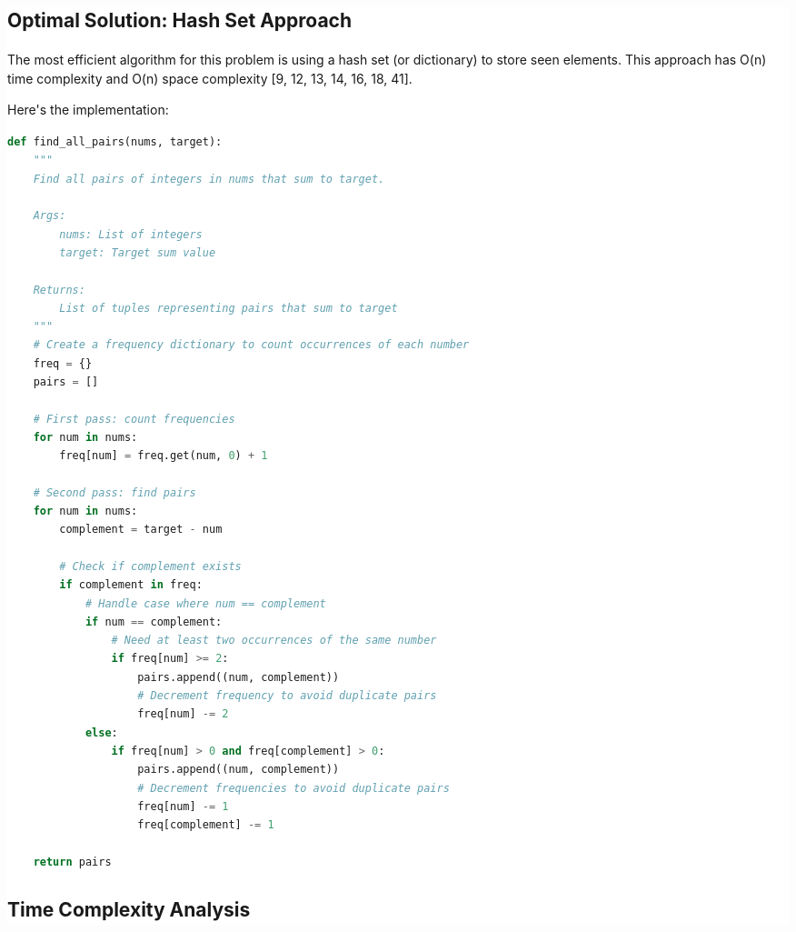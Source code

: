 ## Optimal Solution: Hash Set Approach

The most efficient algorithm for this problem is using a hash set (or dictionary) to store seen elements. This approach has O(n) time complexity and O(n) space complexity [9, 12, 13, 14, 16, 18, 41].

Here's the implementation:

```python
def find_all_pairs(nums, target):
    """
    Find all pairs of integers in nums that sum to target.
    
    Args:
        nums: List of integers
        target: Target sum value
        
    Returns:
        List of tuples representing pairs that sum to target
    """
    # Create a frequency dictionary to count occurrences of each number
    freq = {}
    pairs = []
    
    # First pass: count frequencies
    for num in nums:
        freq[num] = freq.get(num, 0) + 1
    
    # Second pass: find pairs
    for num in nums:
        complement = target - num
        
        # Check if complement exists
        if complement in freq:
            # Handle case where num == complement
            if num == complement:
                # Need at least two occurrences of the same number
                if freq[num] >= 2:
                    pairs.append((num, complement))
                    # Decrement frequency to avoid duplicate pairs
                    freq[num] -= 2
            else:
                if freq[num] > 0 and freq[complement] > 0:
                    pairs.append((num, complement))
                    # Decrement frequencies to avoid duplicate pairs
                    freq[num] -= 1
                    freq[complement] -= 1
    
    return pairs
```

## Time Complexity Analysis
